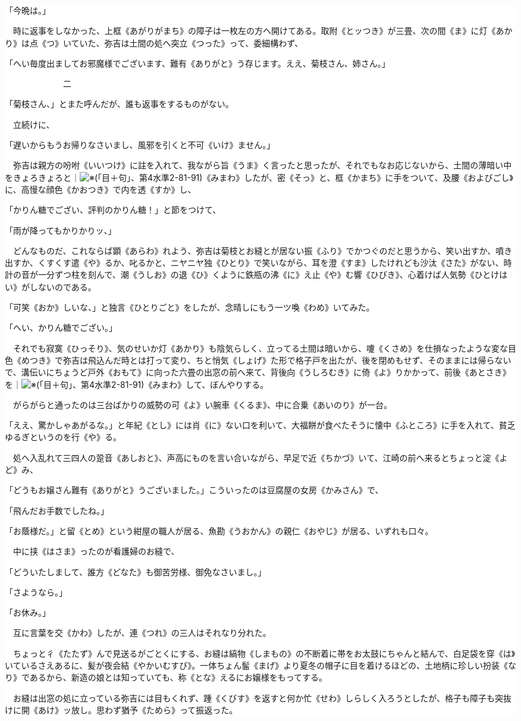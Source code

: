 「今晩は。」

　時に返事をしなかった、上框《あがりがまち》の障子は一枚左の方へ開けてある。取附《とッつき》が三畳、次の間《ま》に灯《あかり》は点《つ》いていた、弥吉は土間の処へ突立《つった》って、委細構わず、

「へい毎度出ましてお邪魔様でございます、難有《ありがと》う存じます。ええ、菊枝さん、姉さん。」



　　　　　　　二



「菊枝さん、」とまた呼んだが、誰も返事をするものがない。

　立続けに、

「遅いからもうお帰りなさいまし、風邪を引くと不可《いけ》ません。」

　弥吉は親方の吩咐《いいつけ》に註を入れて、我ながら旨《うま》く言ったと思ったが、それでもなお応じないから、土間の薄暗い中をきょろきょろと｜![※(「目＋句」、第4水準2-81-91)](https://www.aozora.gr.jp/cards/000050/files/../../../gaiji/2-81/2-81-91.png)《みまわ》したが、密《そっ》と、框《かまち》に手をついて、及腰《およびごし》に、高慢な顔色《かおつき》で内を透《すか》し、

「かりん糖でござい、評判のかりん糖！」と節をつけて、

「雨が降ってもかりかりッ、」

　どんなものだ、これならば顕《あらわ》れよう、弥吉は菊枝とお縫とが居ない振《ふり》でかつぐのだと思うから、笑い出すか、噴き出すか、くすくす遣《や》るか、叱るかと、ニヤニヤ独《ひとり》で笑いながら、耳を澄《すま》したけれども沙汰《さた》がない、時計の音が一分ずつ柱を刻んで、潮《うしお》の退《ひ》くように鉄瓶の沸《に》え止《や》む響《ひびき》、心着けば人気勢《ひとけはい》がしないのである。

「可笑《おか》しいな、」と独言《ひとりごと》をしたが、念晴しにもう一ツ喚《わめ》いてみた。

「へい、かりん糖でござい。」

　それでも寂寞《ひっそり》、気のせいか灯《あかり》も陰気らしく、立ってる土間は暗いから、嚔《くさめ》を仕損なったような変な目色《めつき》で弥吉は飛込んだ時とは打って変り、ちと悄気《しょげ》た形で格子戸を出たが、後を閉めもせず、そのままには帰らないで、溝伝いにちょうど戸外《おもて》に向った六畳の出窓の前へ来て、背後向《うしろむき》に倚《よ》りかかって、前後《あとさき》を｜![※(「目＋句」、第4水準2-81-91)](https://www.aozora.gr.jp/cards/000050/files/../../../gaiji/2-81/2-81-91.png)《みまわ》して、ぼんやりする。

　がらがらと通ったのは三台ばかりの威勢の可《よ》い腕車《くるま》、中に合乗《あいのり》が一台。

「ええ、驚かしゃあがるな。」と年紀《とし》には肖《に》ない口を利いて、大福餅が食べたそうに懐中《ふところ》に手を入れて、貧乏ゆるぎというのを行《や》る。

　処へ入乱れて三四人の跫音《あしおと》、声高にものを言い合いながら、早足で近《ちかづ》いて、江崎の前へ来るとちょっと淀《よど》み、

「どうもお嬢さん難有《ありがと》うございました。」こういったのは豆腐屋の女房《かみさん》で、

「飛んだお手数でしたね。」

「お蔭様だ。」と留《とめ》という紺屋の職人が居る、魚勘《うおかん》の親仁《おやじ》が居る、いずれも口々。

　中に挟《はさま》ったのが看護婦のお縫で、

「どういたしまして、誰方《どなた》も御苦労様、御免なさいまし。」

「さようなら。」

「お休み。」

　互に言葉を交《かわ》したが、連《つれ》の三人はそれなり分れた。

　ちょっと彳《たたず》んで見送るがごとくにする、お縫は縞物《しまもの》の不断着に帯をお太鼓にちゃんと結んで、白足袋を穿《は》いているさえあるに、髪が夜会結《やかいむすび》。一体ちょん髷《まげ》より夏冬の帽子に目を着けるほどの、土地柄に珍しい扮装《なり》であるから、新造の娘とは知っていても、称《とな》えるにお嬢様をもってする。

　お縫は出窓の処に立っている弥吉には目もくれず、踵《くびす》を返すと何か忙《せわ》しらしく入ろうとしたが、格子も障子も突抜けに開《あけ》ッ放し。思わず猶予《ためら》って振返った。
